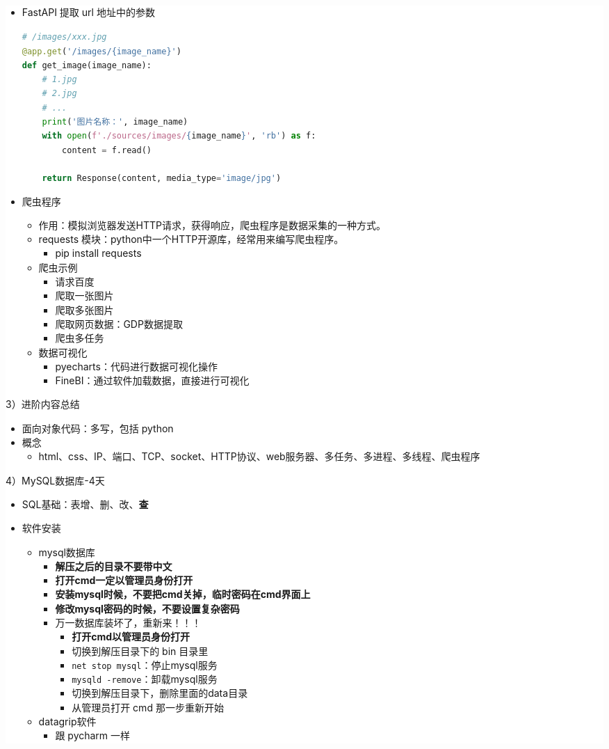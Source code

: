 * FastAPI 提取 url 地址中的参数

  ```python
  # /images/xxx.jpg
  @app.get('/images/{image_name}')
  def get_image(image_name):
      # 1.jpg
      # 2.jpg
      # ...
      print('图片名称：', image_name)
      with open(f'./sources/images/{image_name}', 'rb') as f:
          content = f.read()
  
      return Response(content, media_type='image/jpg')
  ```

* 爬虫程序

  * 作用：模拟浏览器发送HTTP请求，获得响应，爬虫程序是数据采集的一种方式。
  * requests 模块：python中一个HTTP开源库，经常用来编写爬虫程序。
    * pip install requests
  * 爬虫示例
    * 请求百度
    * 爬取一张图片
    * 爬取多张图片
    * 爬取网页数据：GDP数据提取
    * 爬虫多任务
  * 数据可视化
    * pyecharts：代码进行数据可视化操作
    * FineBI：通过软件加载数据，直接进行可视化

3）进阶内容总结

* 面向对象代码：多写，包括 python
* 概念
  * html、css、IP、端口、TCP、socket、HTTP协议、web服务器、多任务、多进程、多线程、爬虫程序

4）MySQL数据库-4天

* SQL基础：表增、删、改、**查**

* 软件安装
  * mysql数据库
    * **解压之后的目录不要带中文**
    * **打开cmd一定以管理员身份打开**
    * **安装mysql时候，不要把cmd关掉，临时密码在cmd界面上**
    * **修改mysql密码的时候，不要设置复杂密码**
    * 万一数据库装坏了，重新来！！！
      * **打开cmd以管理员身份打开**
      * 切换到解压目录下的 bin 目录里
      * `net stop mysql`：停止mysql服务
      * `mysqld -remove`：卸载mysql服务
      * 切换到解压目录下，删除里面的data目录
      * 从管理员打开 cmd 那一步重新开始
  * datagrip软件
    * 跟 pycharm 一样